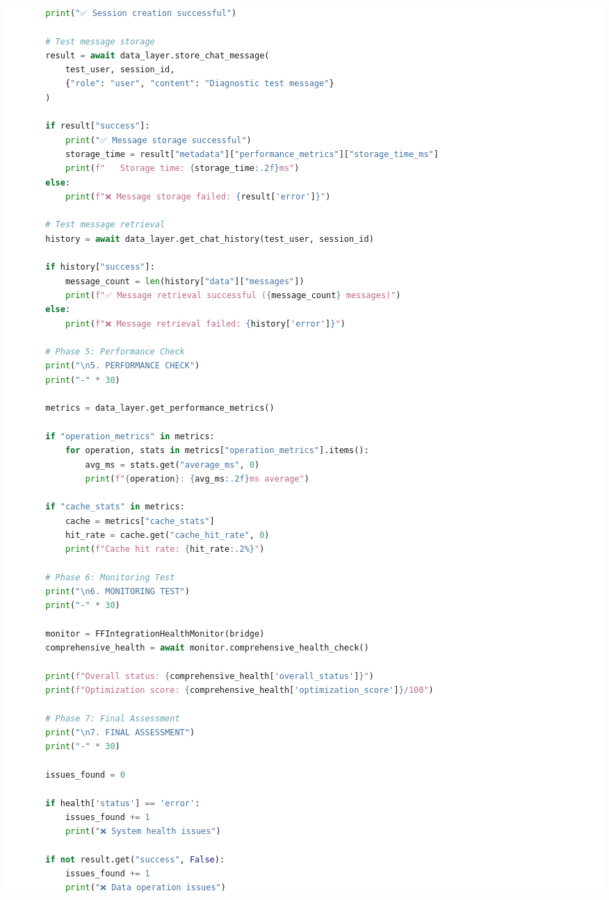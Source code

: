 ```python
        print("✅ Session creation successful")
        
        # Test message storage
        result = await data_layer.store_chat_message(
            test_user, session_id,
            {"role": "user", "content": "Diagnostic test message"}
        )
        
        if result["success"]:
            print("✅ Message storage successful")
            storage_time = result["metadata"]["performance_metrics"]["storage_time_ms"]
            print(f"   Storage time: {storage_time:.2f}ms")
        else:
            print(f"❌ Message storage failed: {result['error']}")
        
        # Test message retrieval
        history = await data_layer.get_chat_history(test_user, session_id)
        
        if history["success"]:
            message_count = len(history["data"]["messages"])
            print(f"✅ Message retrieval successful ({message_count} messages)")
        else:
            print(f"❌ Message retrieval failed: {history['error']}")
        
        # Phase 5: Performance Check
        print("\n5. PERFORMANCE CHECK")
        print("-" * 30)
        
        metrics = data_layer.get_performance_metrics()
        
        if "operation_metrics" in metrics:
            for operation, stats in metrics["operation_metrics"].items():
                avg_ms = stats.get("average_ms", 0)
                print(f"{operation}: {avg_ms:.2f}ms average")
        
        if "cache_stats" in metrics:
            cache = metrics["cache_stats"]
            hit_rate = cache.get("cache_hit_rate", 0)
            print(f"Cache hit rate: {hit_rate:.2%}")
        
        # Phase 6: Monitoring Test
        print("\n6. MONITORING TEST")
        print("-" * 30)
        
        monitor = FFIntegrationHealthMonitor(bridge)
        comprehensive_health = await monitor.comprehensive_health_check()
        
        print(f"Overall status: {comprehensive_health['overall_status']}")
        print(f"Optimization score: {comprehensive_health['optimization_score']}/100")
        
        # Phase 7: Final Assessment
        print("\n7. FINAL ASSESSMENT")
        print("-" * 30)
        
        issues_found = 0
        
        if health['status'] == 'error':
            issues_found += 1
            print("❌ System health issues")
        
        if not result.get("success", False):
            issues_found += 1
            print("❌ Data operation issues")
```